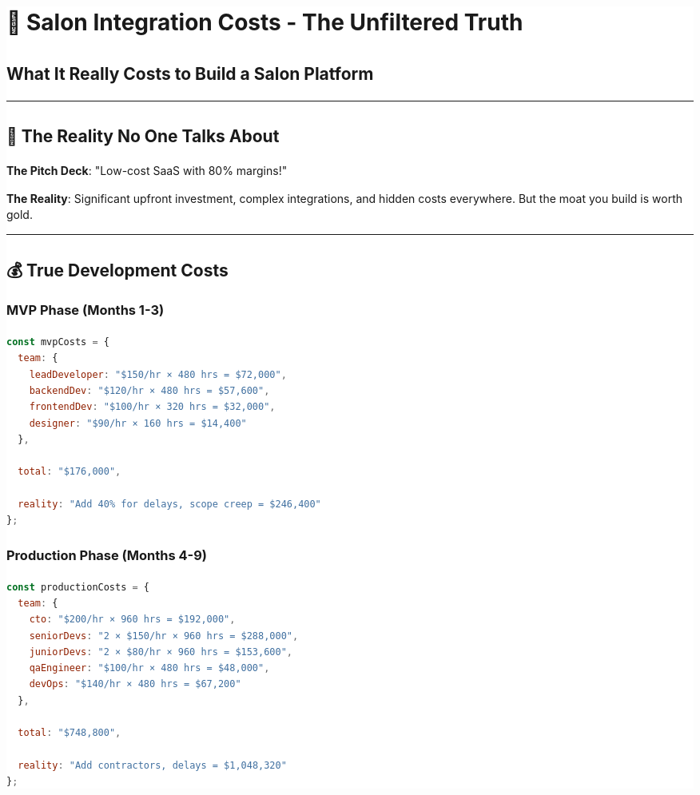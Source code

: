 # 💸 Salon Integration Costs - The Unfiltered Truth

## What It Really Costs to Build a Salon Platform

---

## 🚨 The Reality No One Talks About

**The Pitch Deck**: "Low-cost SaaS with 80% margins!"

**The Reality**: Significant upfront investment, complex integrations, and hidden costs everywhere. But the moat you build is worth gold.

---

## 💰 True Development Costs

### MVP Phase (Months 1-3)
```javascript
const mvpCosts = {
  team: {
    leadDeveloper: "$150/hr × 480 hrs = $72,000",
    backendDev: "$120/hr × 480 hrs = $57,600", 
    frontendDev: "$100/hr × 320 hrs = $32,000",
    designer: "$90/hr × 160 hrs = $14,400"
  },
  
  total: "$176,000",
  
  reality: "Add 40% for delays, scope creep = $246,400"
};
```

### Production Phase (Months 4-9)
```javascript
const productionCosts = {
  team: {
    cto: "$200/hr × 960 hrs = $192,000",
    seniorDevs: "2 × $150/hr × 960 hrs = $288,000",
    juniorDevs: "2 × $80/hr × 960 hrs = $153,600",
    qaEngineer: "$100/hr × 480 hrs = $48,000",
    devOps: "$140/hr × 480 hrs = $67,200"
  },
  
  total: "$748,800",
  
  reality: "Add contractors, delays = $1,048,320"
};
```
